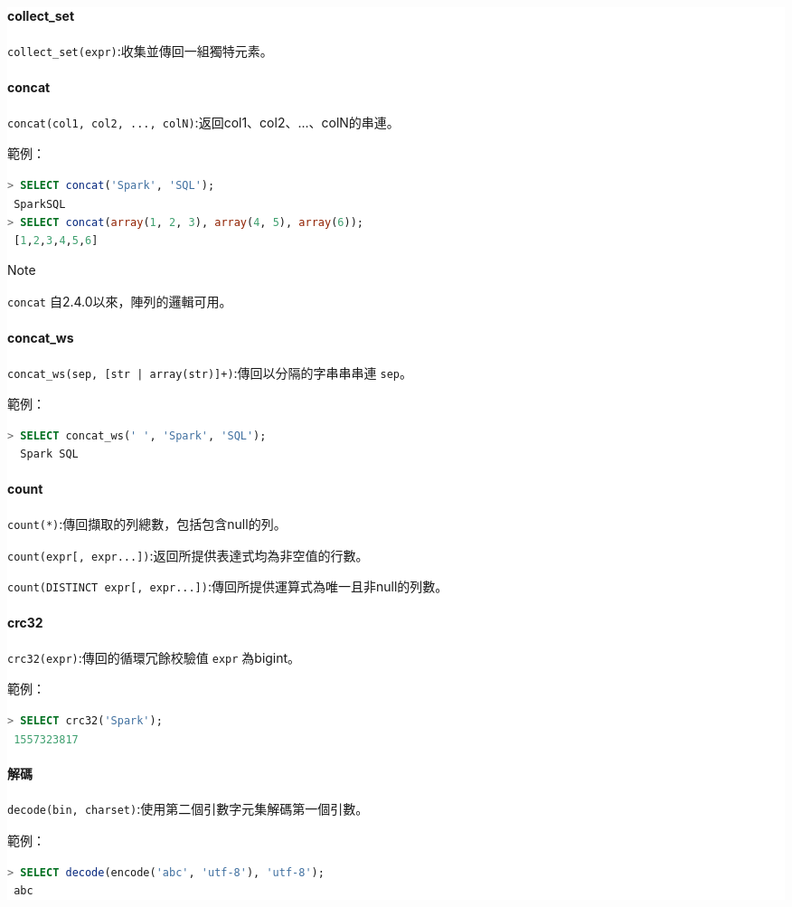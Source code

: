 #### collect_set

`collect_set(expr)`:收集並傳回一組獨特元素。

#### concat

`concat(col1, col2, ..., colN)`:返回col1、col2、...、colN的串連。

範例：

```sql
> SELECT concat('Spark', 'SQL');
 SparkSQL
> SELECT concat(array(1, 2, 3), array(4, 5), array(6));
 [1,2,3,4,5,6]
```

>[!NOTE]
>
>`concat` 自2.4.0以來，陣列的邏輯可用。

#### concat_ws

`concat_ws(sep, [str | array(str)]+)`:傳回以分隔的字串串串連 `sep`。

範例：

```sql
> SELECT concat_ws(' ', 'Spark', 'SQL');
  Spark SQL
```

#### count

`count(*)`:傳回擷取的列總數，包括包含null的列。

`count(expr[, expr...])`:返回所提供表達式均為非空值的行數。

`count(DISTINCT expr[, expr...])`:傳回所提供運算式為唯一且非null的列數。

#### crc32

`crc32(expr)`:傳回的循環冗餘校驗值 `expr` 為bigint。

範例：

```sql
> SELECT crc32('Spark');
 1557323817
```

#### 解碼

`decode(bin, charset)`:使用第二個引數字元集解碼第一個引數。

範例：

```sql
> SELECT decode(encode('abc', 'utf-8'), 'utf-8');
 abc
```
